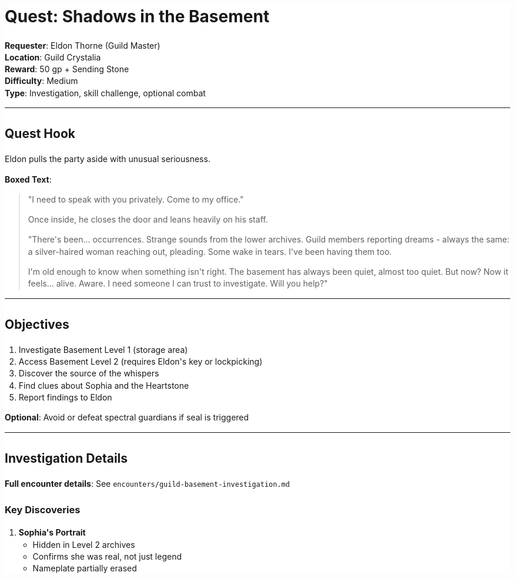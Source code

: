 # Quest: Shadows in the Basement

**Requester**: Eldon Thorne (Guild Master)  
**Location**: Guild Crystalia  
**Reward**: 50 gp + Sending Stone  
**Difficulty**: Medium  
**Type**: Investigation, skill challenge, optional combat

---

## Quest Hook

Eldon pulls the party aside with unusual seriousness.

**Boxed Text**:
> "I need to speak with you privately. Come to my office."
>
> Once inside, he closes the door and leans heavily on his staff.
>
> "There's been... occurrences. Strange sounds from the lower archives. Guild members reporting dreams - always the same: a silver-haired woman reaching out, pleading. Some wake in tears. I've been having them too.
>
> I'm old enough to know when something isn't right. The basement has always been quiet, almost too quiet. But now? Now it feels... alive. Aware. I need someone I can trust to investigate. Will you help?"

---

## Objectives

1. Investigate Basement Level 1 (storage area)
2. Access Basement Level 2 (requires Eldon's key or lockpicking)
3. Discover the source of the whispers
4. Find clues about Sophia and the Heartstone
5. Report findings to Eldon

**Optional**: Avoid or defeat spectral guardians if seal is triggered

---

## Investigation Details

**Full encounter details**: See `encounters/guild-basement-investigation.md`

### Key Discoveries

1. **Sophia's Portrait**
   - Hidden in Level 2 archives
   - Confirms she was real, not just legend
   - Nameplate partially erased
